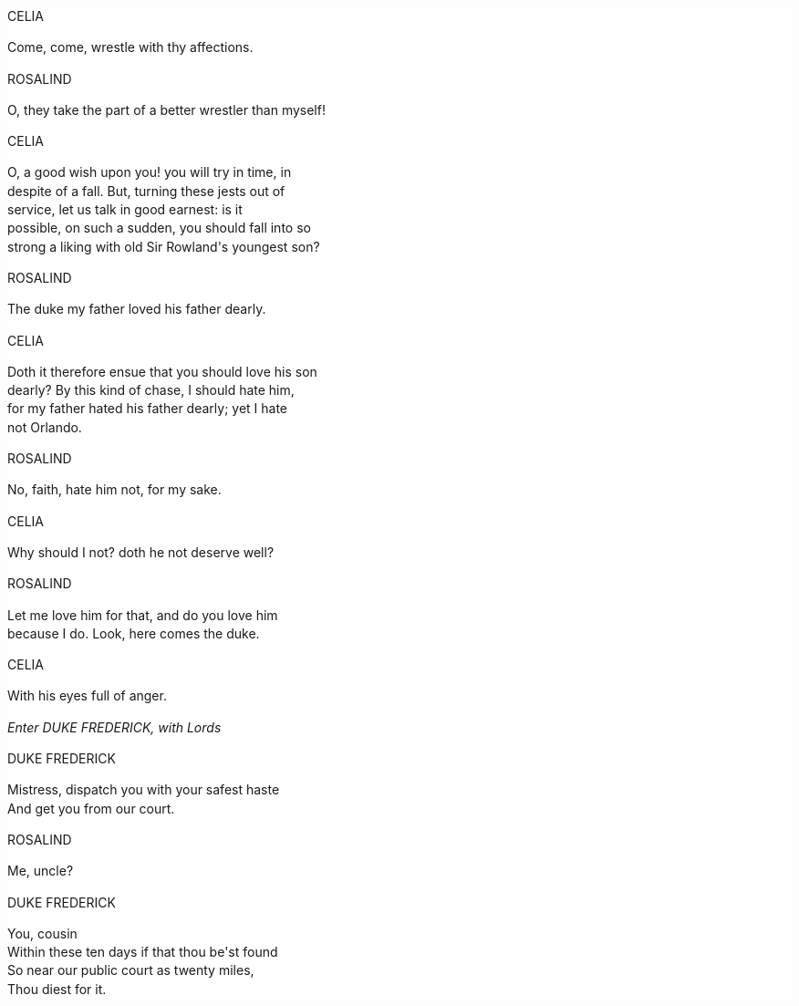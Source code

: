 CELIA  

Come, come, wrestle with thy affections.  

ROSALIND  

O, they take the part of a better wrestler than myself!  

CELIA  

O, a good wish upon you! you will try in time, in  
despite of a fall. But, turning these jests out of  
service, let us talk in good earnest: is it  
possible, on such a sudden, you should fall into so  
strong a liking with old Sir Rowland's youngest son?  

ROSALIND  

The duke my father loved his father dearly.  

CELIA  

Doth it therefore ensue that you should love his son  
dearly? By this kind of chase, I should hate him,  
for my father hated his father dearly; yet I hate  
not Orlando.  

ROSALIND  

No, faith, hate him not, for my sake.  

CELIA  

Why should I not? doth he not deserve well?  

ROSALIND  

Let me love him for that, and do you love him  
because I do. Look, here comes the duke.  

CELIA  

With his eyes full of anger.  

_Enter DUKE FREDERICK, with Lords_  
  
DUKE FREDERICK  

Mistress, dispatch you with your safest haste  
And get you from our court.  

ROSALIND  

Me, uncle?  

DUKE FREDERICK  

You, cousin  
Within these ten days if that thou be'st found  
So near our public court as twenty miles,  
Thou diest for it.  
